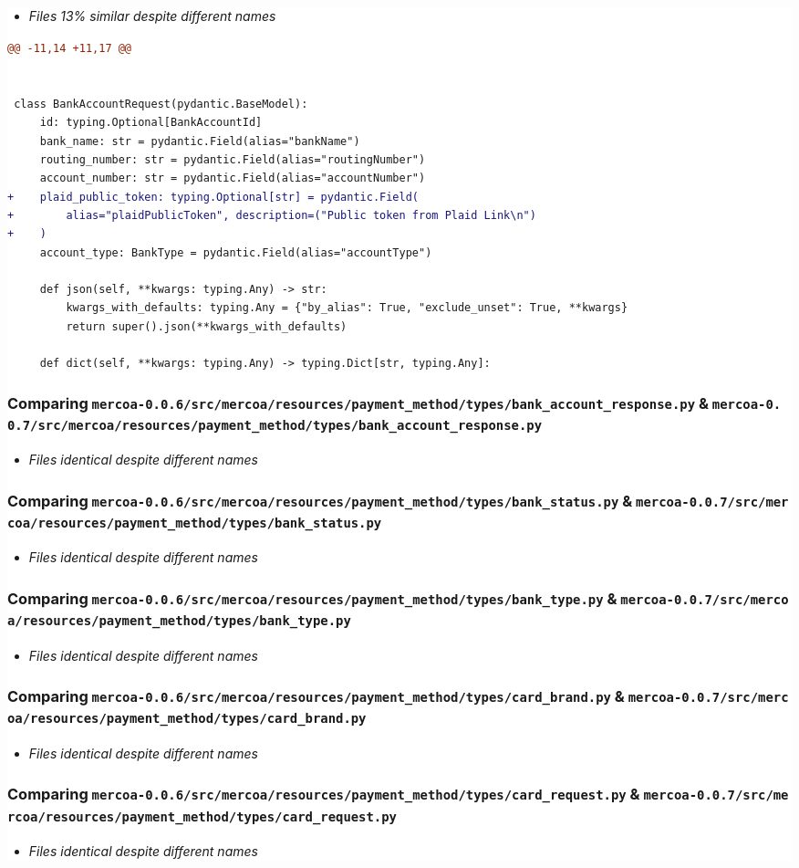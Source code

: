  * *Files 13% similar despite different names*

```diff
@@ -11,14 +11,17 @@
 
 
 class BankAccountRequest(pydantic.BaseModel):
     id: typing.Optional[BankAccountId]
     bank_name: str = pydantic.Field(alias="bankName")
     routing_number: str = pydantic.Field(alias="routingNumber")
     account_number: str = pydantic.Field(alias="accountNumber")
+    plaid_public_token: typing.Optional[str] = pydantic.Field(
+        alias="plaidPublicToken", description=("Public token from Plaid Link\n")
+    )
     account_type: BankType = pydantic.Field(alias="accountType")
 
     def json(self, **kwargs: typing.Any) -> str:
         kwargs_with_defaults: typing.Any = {"by_alias": True, "exclude_unset": True, **kwargs}
         return super().json(**kwargs_with_defaults)
 
     def dict(self, **kwargs: typing.Any) -> typing.Dict[str, typing.Any]:
```

### Comparing `mercoa-0.0.6/src/mercoa/resources/payment_method/types/bank_account_response.py` & `mercoa-0.0.7/src/mercoa/resources/payment_method/types/bank_account_response.py`

 * *Files identical despite different names*

### Comparing `mercoa-0.0.6/src/mercoa/resources/payment_method/types/bank_status.py` & `mercoa-0.0.7/src/mercoa/resources/payment_method/types/bank_status.py`

 * *Files identical despite different names*

### Comparing `mercoa-0.0.6/src/mercoa/resources/payment_method/types/bank_type.py` & `mercoa-0.0.7/src/mercoa/resources/payment_method/types/bank_type.py`

 * *Files identical despite different names*

### Comparing `mercoa-0.0.6/src/mercoa/resources/payment_method/types/card_brand.py` & `mercoa-0.0.7/src/mercoa/resources/payment_method/types/card_brand.py`

 * *Files identical despite different names*

### Comparing `mercoa-0.0.6/src/mercoa/resources/payment_method/types/card_request.py` & `mercoa-0.0.7/src/mercoa/resources/payment_method/types/card_request.py`

 * *Files identical despite different names*
